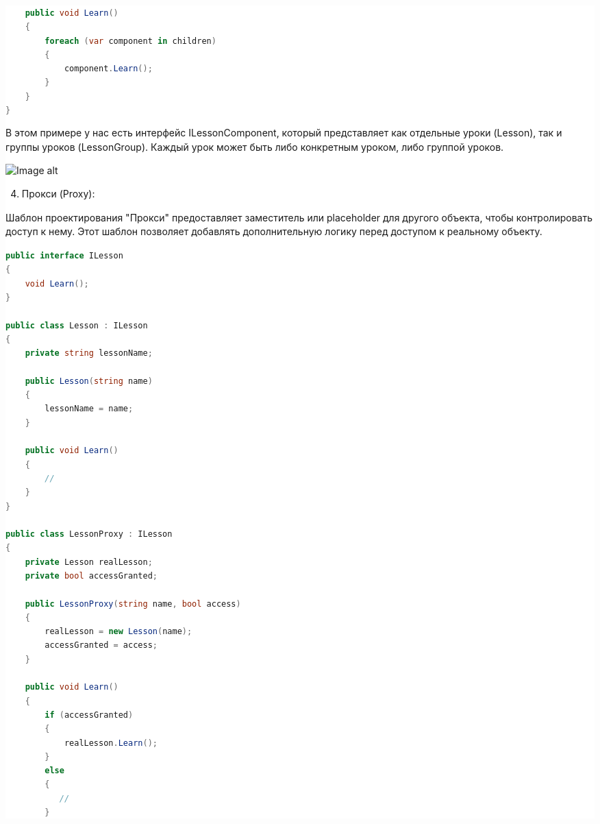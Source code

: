 ```c#
    public void Learn()
    {
        foreach (var component in children)
        {
            component.Learn();
        }
    }
}
```

В этом примере у нас есть интерфейс ILessonComponent, который представляет как отдельные уроки (Lesson), так и группы уроков (LessonGroup). Каждый урок может быть либо конкретным уроком, либо группой уроков. 


![Image alt](https://github.com/KurilovNV/PAPS/blob/LabWork6/Lab%20Work%20№6/doc/Composite.png)

4. Прокси (Proxy):

Шаблон проектирования "Прокси" предоставляет заместитель или placeholder для другого объекта, чтобы контролировать доступ к нему. Этот шаблон позволяет добавлять дополнительную логику перед доступом к реальному объекту.

```c#
public interface ILesson
{
    void Learn();
}

public class Lesson : ILesson
{
    private string lessonName;

    public Lesson(string name)
    {
        lessonName = name;
    }

    public void Learn()
    {
        //
    }
}

public class LessonProxy : ILesson
{
    private Lesson realLesson;
    private bool accessGranted;

    public LessonProxy(string name, bool access)
    {
        realLesson = new Lesson(name);
        accessGranted = access;
    }

    public void Learn()
    {
        if (accessGranted)
        {
            realLesson.Learn();
        }
        else
        {
           //
        }
```